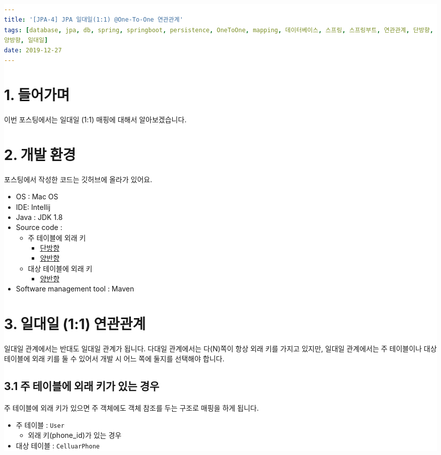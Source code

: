 ```yaml
---
title: '[JPA-4] JPA 일대일(1:1) @One-To-One 연관관계'
tags: [database, jpa, db, spring, springboot, persistence, OneToOne, mapping, 데이터베이스, 스프링, 스프링부트, 연관관계, 단방향, 양방향, 일대일]
date: 2019-12-27
---
```


# 1. 들어가며

이번 포스팅에서는 일대일 (1:1) 매핑에 대해서 알아보겠습니다. 


# 2. 개발 환경

포스팅에서 작성한 코드는 깃허브에 올라가 있어요. 

* OS : Mac OS
* IDE: Intellij
* Java : JDK 1.8
* Source code : 
  * 주 테이블에 외래 키
    * [단방향](https://github.com/kenshin579/tutorials-java/tree/master/springboot-jpa-one-to-one-unidirectional)
    * [양반향](https://github.com/kenshin579/tutorials-java/tree/master/springboot-jpa-one-to-one-bidirectional)
  * 대상 테이블에 외래 키
    * [양반향](https://github.com/kenshin579/tutorials-java/tree/master/springboot-jpa-one-to-one-bidirectional-target)
* Software management tool : Maven

# 3. 일대일 (1:1) 연관관계

일대일 관계에서는 반대도 일대일 관계가 됩니다. 다대일 관계에서는 다(N)쪽이 항상 외래 키를 가지고 있지만, 일대일 관계에서는 주 테이블이나 대상 테이블에 외래 키를 둘 수 있어서 개발 시 어느 쪽에 둘지를 선택해야 합니다.

## 3.1 주 테이블에 외래 키가 있는 경우

주 테이블에 외래 키가 있으면 주 객체에도 객체 참조를 두는 구조로 매핑을 하게 됩니다. 

- 주 테이블 : `User`
  - 외래 키(phone_id)가 있는 경우
- 대상 테이블 : `CelluarPhone`
